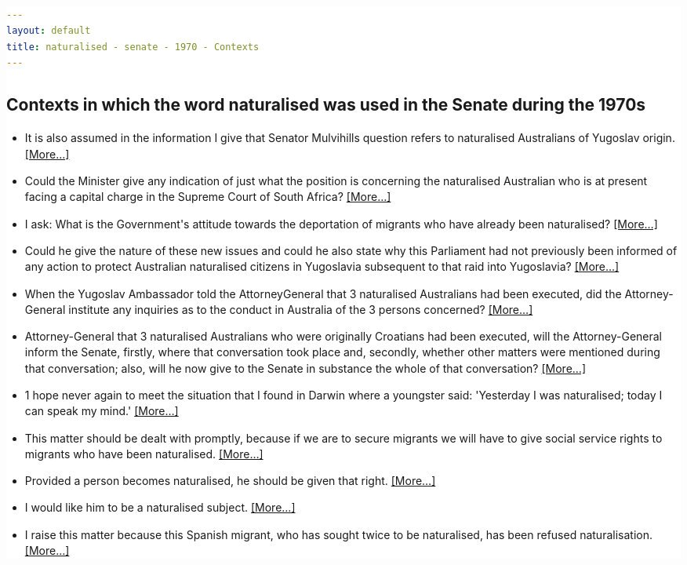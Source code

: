 ```yaml
---
layout: default
title: naturalised - senate - 1970 - Contexts
---
```

## Contexts in which the word **naturalised** was used in the Senate during the 1970s

* It is also assumed in the information I give that  Senator Mulvihills  question refers to <span class="highlight">naturalised</span> Australians of Yugoslav origin. [[More&hellip;]](https://historichansard.net/senate/1972/19720524_senate_27_s52/#subdebate-4-0)

* Could the Minister give any indication of just what the position is concerning the <span class="highlight">naturalised</span> Australian who is at present facing a capital charge in the Supreme Court of South Africa? [[More&hellip;]](https://historichansard.net/senate/1973/19730315_senate_28_s55/#subdebate-4-0)

* I ask: What is the Government's attitude  towards the deportation of migrants who have already been <span class="highlight">naturalised</span>? [[More&hellip;]](https://historichansard.net/senate/1973/19730403_senate_28_s55/#subdebate-31-0)

* Could he give the nature of these new issues and could he also state why this Parliament had not previously been informed of any action to protect Australian <span class="highlight">naturalised</span> citizens in Yugoslavia subsequent to that raid into Yugoslavia? [[More&hellip;]](https://historichansard.net/senate/1973/19730501_senate_28_s55/#subdebate-13-0)

* When the Yugoslav Ambassador told the AttorneyGeneral that 3 <span class="highlight">naturalised</span> Australians had been executed, did the Attorney-General institute any inquiries as to the conduct in Australia of the 3 persons concerned? [[More&hellip;]](https://historichansard.net/senate/1973/19730501_senate_28_s55/#subdebate-6-0)

* Attorney-General that 3 <span class="highlight">naturalised</span> Australians who were originally Croatians had been executed, will the Attorney-General inform the Senate, firstly, where that conversation took place and, secondly, whether other matters were mentioned during that conversation; also, will he now give to the Senate in substance the whole of that conversation? [[More&hellip;]](https://historichansard.net/senate/1973/19730501_senate_28_s55/#subdebate-2-0)

* 1 hope never again to meet the situation that I found in Darwin where a youngster said: 'Yesterday I was <span class="highlight">naturalised</span>; today I can speak my mind.' [[More&hellip;]](https://historichansard.net/senate/1970/19700305_senate_27_s43/#subdebate-38-0)

* This matter should be dealt with promptly, because if we are to secure migrants we will have to give social service rights to migrants who have been <span class="highlight">naturalised</span>. [[More&hellip;]](https://historichansard.net/senate/1970/19700310_senate_27_s43/#subdebate-56-0)

* Provided a person becomes <span class="highlight">naturalised</span>, he should be given that right. [[More&hellip;]](https://historichansard.net/senate/1970/19700310_senate_27_s43/#subdebate-56-0)

* I would like him to be a <span class="highlight">naturalised</span> subject. [[More&hellip;]](https://historichansard.net/senate/1970/19700311_senate_27_s43/#subdebate-36-0)

* I raise this matter because this Spanish migrant, who has sought twice to be <span class="highlight">naturalised</span>, has been refused naturalisation. [[More&hellip;]](https://historichansard.net/senate/1970/19700311_senate_27_s43/#subdebate-37-0)

